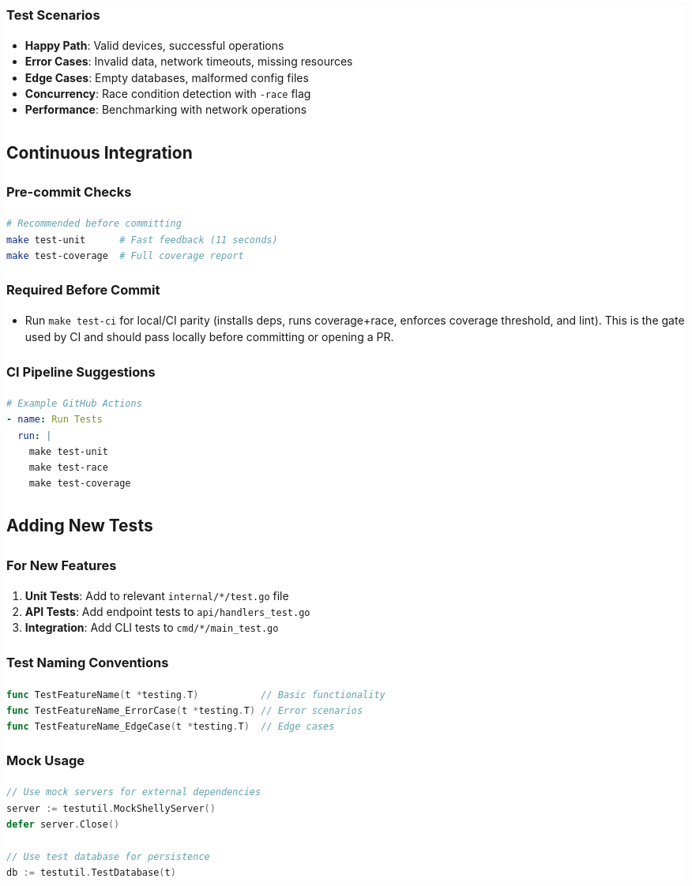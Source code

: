 ### Test Scenarios

- **Happy Path**: Valid devices, successful operations
- **Error Cases**: Invalid data, network timeouts, missing resources
- **Edge Cases**: Empty databases, malformed config files
- **Concurrency**: Race condition detection with `-race` flag
- **Performance**: Benchmarking with network operations

## Continuous Integration

### Pre-commit Checks
```bash
# Recommended before committing
make test-unit      # Fast feedback (11 seconds)
make test-coverage  # Full coverage report
```

### Required Before Commit
- Run `make test-ci` for local/CI parity (installs deps, runs coverage+race, enforces coverage threshold, and lint). This is the gate used by CI and should pass locally before committing or opening a PR.

### CI Pipeline Suggestions
```yaml
# Example GitHub Actions
- name: Run Tests
  run: |
    make test-unit
    make test-race
    make test-coverage
```

## Adding New Tests

### For New Features

1. **Unit Tests**: Add to relevant `internal/*/test.go` file
2. **API Tests**: Add endpoint tests to `api/handlers_test.go`
3. **Integration**: Add CLI tests to `cmd/*/main_test.go`

### Test Naming Conventions

```go
func TestFeatureName(t *testing.T)           // Basic functionality
func TestFeatureName_ErrorCase(t *testing.T) // Error scenarios  
func TestFeatureName_EdgeCase(t *testing.T)  // Edge cases
```

### Mock Usage

```go
// Use mock servers for external dependencies
server := testutil.MockShellyServer()
defer server.Close()

// Use test database for persistence
db := testutil.TestDatabase(t)
```
